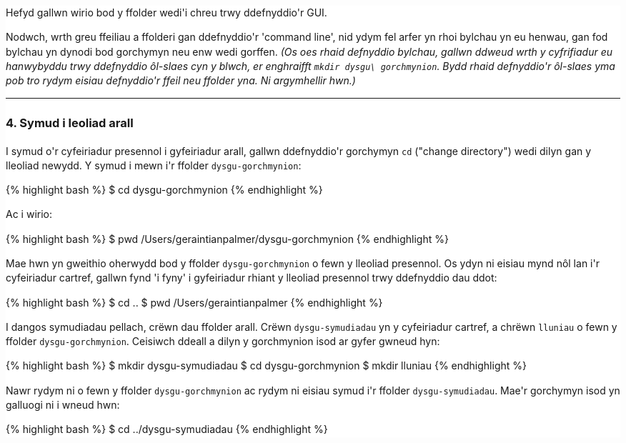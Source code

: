Hefyd gallwn wirio bod y ffolder wedi'i chreu trwy ddefnyddio'r GUI.

Nodwch, wrth greu ffeiliau a ffolderi gan ddefnyddio'r 'command line', nid
ydym fel arfer yn rhoi bylchau yn eu henwau, gan fod bylchau yn dynodi bod
gorchymyn neu enw wedi gorffen.
*(Os oes rhaid defnyddio bylchau, gallwn ddweud wrth y cyfrifiadur eu hanwybyddu
trwy ddefnyddio ôl-slaes cyn y blwch, er enghraifft `mkdir dysgu\ gorchmynion`.
Bydd rhaid defnyddio'r ôl-slaes yma pob tro rydym eisiau defnyddio'r ffeil neu
ffolder yna. Ni argymhellir hwn.)*

---

### 4. Symud i leoliad arall

I symud o'r cyfeiriadur presennol i gyfeiriadur arall, gallwn ddefnyddio'r
gorchymyn `cd` ("change directory") wedi dilyn gan y lleoliad newydd.
Y symud i mewn i'r ffolder `dysgu-gorchmynion`:

{% highlight bash %}
$ cd dysgu-gorchmynion
{% endhighlight %}

Ac i wirio:

{% highlight bash %}
$ pwd
/Users/geraintianpalmer/dysgu-gorchmynion
{% endhighlight %}

Mae hwn yn gweithio oherwydd bod y ffolder `dysgu-gorchmynion` o fewn y lleoliad
presennol.
Os ydyn ni eisiau mynd nôl lan i'r cyfeiriadur cartref, gallwn fynd 'i fyny' i
gyfeiriadur rhiant y lleoliad presennol trwy ddefnyddio dau ddot:

{% highlight bash %}
$ cd ..
$ pwd
/Users/geraintianpalmer
{% endhighlight %}

I dangos symudiadau pellach, crëwn dau ffolder arall.
Crëwn `dysgu-symudiadau` yn y cyfeiriadur cartref, a chrëwn `lluniau` o fewn y
ffolder `dysgu-gorchmynion`.
Ceisiwch ddeall a dilyn y gorchmynion isod ar gyfer gwneud hyn:

{% highlight bash %}
$ mkdir dysgu-symudiadau
$ cd dysgu-gorchmynion
$ mkdir lluniau
{% endhighlight %}

Nawr rydym ni o fewn y ffolder `dysgu-gorchmynion` ac rydym ni eisiau symud i'r
ffolder `dysgu-symudiadau`.
Mae'r gorchymyn isod yn galluogi ni i wneud hwn:

{% highlight bash %}
$ cd ../dysgu-symudiadau
{% endhighlight %}
